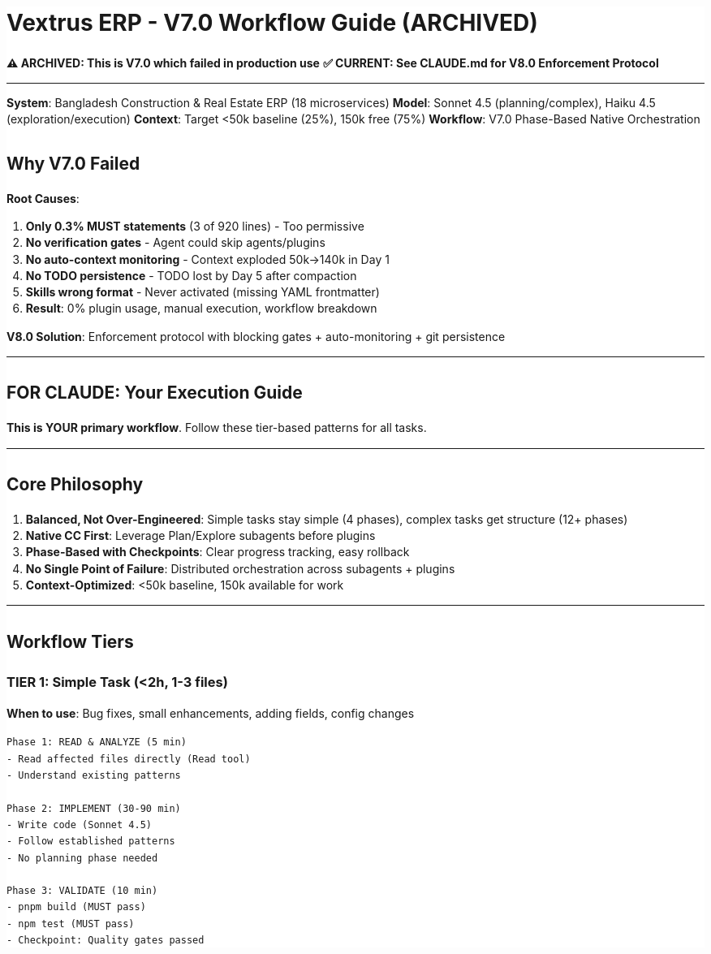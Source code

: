 # Vextrus ERP - V7.0 Workflow Guide (ARCHIVED)

**⚠️ ARCHIVED: This is V7.0 which failed in production use**
**✅ CURRENT: See CLAUDE.md for V8.0 Enforcement Protocol**

---

**System**: Bangladesh Construction & Real Estate ERP (18 microservices)
**Model**: Sonnet 4.5 (planning/complex), Haiku 4.5 (exploration/execution)
**Context**: Target <50k baseline (25%), 150k free (75%)
**Workflow**: V7.0 Phase-Based Native Orchestration

## Why V7.0 Failed

**Root Causes**:
1. **Only 0.3% MUST statements** (3 of 920 lines) - Too permissive
2. **No verification gates** - Agent could skip agents/plugins
3. **No auto-context monitoring** - Context exploded 50k→140k in Day 1
4. **No TODO persistence** - TODO lost by Day 5 after compaction
5. **Skills wrong format** - Never activated (missing YAML frontmatter)
6. **Result**: 0% plugin usage, manual execution, workflow breakdown

**V8.0 Solution**: Enforcement protocol with blocking gates + auto-monitoring + git persistence

---

## FOR CLAUDE: Your Execution Guide

**This is YOUR primary workflow**. Follow these tier-based patterns for all tasks.

---

## Core Philosophy

1. **Balanced, Not Over-Engineered**: Simple tasks stay simple (4 phases), complex tasks get structure (12+ phases)
2. **Native CC First**: Leverage Plan/Explore subagents before plugins
3. **Phase-Based with Checkpoints**: Clear progress tracking, easy rollback
4. **No Single Point of Failure**: Distributed orchestration across subagents + plugins
5. **Context-Optimized**: <50k baseline, 150k available for work

---

## Workflow Tiers

### TIER 1: Simple Task (<2h, 1-3 files)

**When to use**: Bug fixes, small enhancements, adding fields, config changes

```
Phase 1: READ & ANALYZE (5 min)
- Read affected files directly (Read tool)
- Understand existing patterns

Phase 2: IMPLEMENT (30-90 min)
- Write code (Sonnet 4.5)
- Follow established patterns
- No planning phase needed

Phase 3: VALIDATE (10 min)
- pnpm build (MUST pass)
- npm test (MUST pass)
- Checkpoint: Quality gates passed

```
